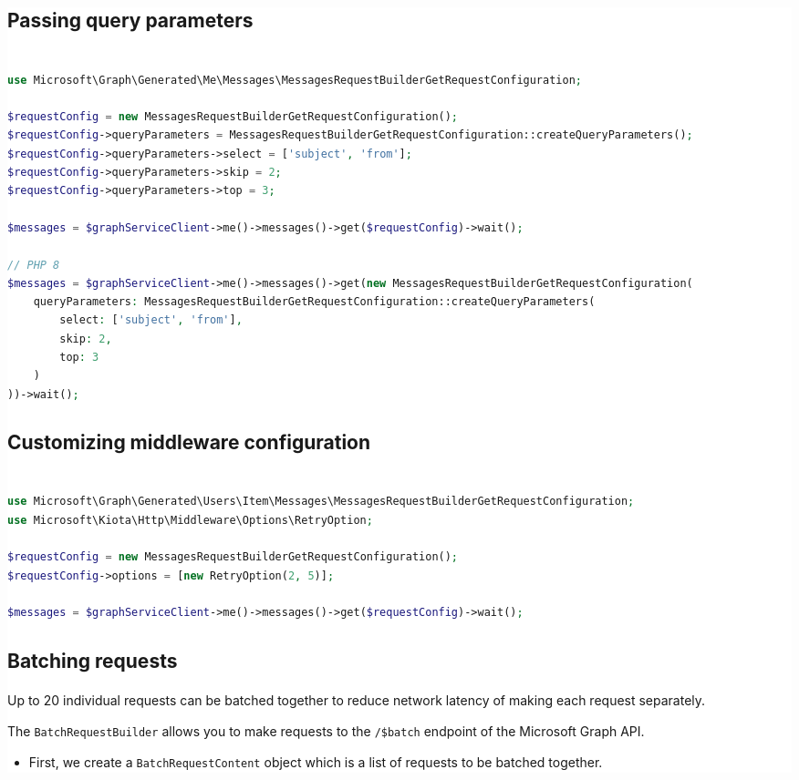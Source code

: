 ## Passing query parameters

```php

use Microsoft\Graph\Generated\Me\Messages\MessagesRequestBuilderGetRequestConfiguration;

$requestConfig = new MessagesRequestBuilderGetRequestConfiguration();
$requestConfig->queryParameters = MessagesRequestBuilderGetRequestConfiguration::createQueryParameters();
$requestConfig->queryParameters->select = ['subject', 'from'];
$requestConfig->queryParameters->skip = 2;
$requestConfig->queryParameters->top = 3;

$messages = $graphServiceClient->me()->messages()->get($requestConfig)->wait();

// PHP 8
$messages = $graphServiceClient->me()->messages()->get(new MessagesRequestBuilderGetRequestConfiguration(
    queryParameters: MessagesRequestBuilderGetRequestConfiguration::createQueryParameters(
        select: ['subject', 'from'],
        skip: 2,
        top: 3
    )
))->wait();


```

## Customizing middleware configuration

```php

use Microsoft\Graph\Generated\Users\Item\Messages\MessagesRequestBuilderGetRequestConfiguration;
use Microsoft\Kiota\Http\Middleware\Options\RetryOption;

$requestConfig = new MessagesRequestBuilderGetRequestConfiguration();
$requestConfig->options = [new RetryOption(2, 5)];

$messages = $graphServiceClient->me()->messages()->get($requestConfig)->wait();

```

## Batching requests

Up to 20 individual requests can be batched together to reduce network latency of making each request separately.

The `BatchRequestBuilder` allows you to make requests to the `/$batch` endpoint of the Microsoft Graph API.

- First, we create a `BatchRequestContent` object which is a list of requests to be batched together.
